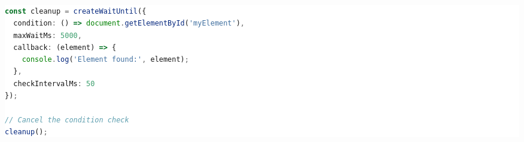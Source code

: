 ```typescript
const cleanup = createWaitUntil({
  condition: () => document.getElementById('myElement'),
  maxWaitMs: 5000,
  callback: (element) => {
    console.log('Element found:', element);
  },
  checkIntervalMs: 50
});

// Cancel the condition check
cleanup();
```

